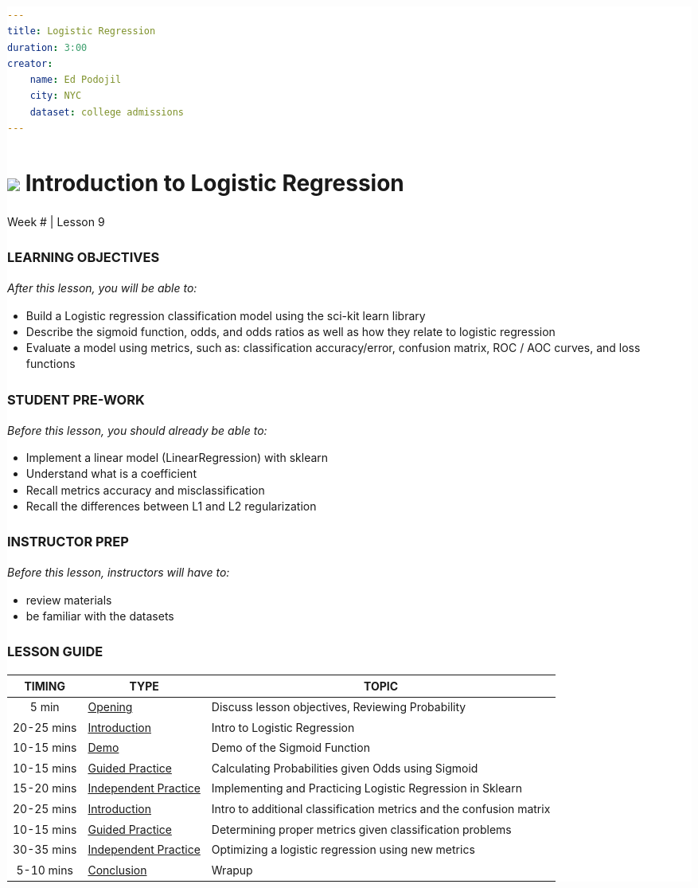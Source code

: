 ```yaml
---
title: Logistic Regression
duration: 3:00
creator:
    name: Ed Podojil
    city: NYC
    dataset: college admissions
---
```


# ![](https://ga-dash.s3.amazonaws.com/production/assets/logo-9f88ae6c9c3871690e33280fcf557f33.png) Introduction to Logistic Regression
Week # | Lesson 9

### LEARNING OBJECTIVES
*After this lesson, you will be able to:*
- Build a Logistic regression classification model using the sci-kit learn library
- Describe the sigmoid function, odds, and odds ratios as well as how they relate to logistic regression
- Evaluate a model using metrics, such as: classification accuracy/error, confusion matrix, ROC / AOC curves, and loss functions

### STUDENT PRE-WORK
*Before this lesson, you should already be able to:*
- Implement a linear model (LinearRegression) with sklearn
- Understand what is a coefficient
- Recall metrics accuracy and misclassification
- Recall the differences between L1 and L2 regularization

### INSTRUCTOR PREP
*Before this lesson, instructors will have to:*
- review materials
- be familiar with the datasets

### LESSON GUIDE
| TIMING  | TYPE  | TOPIC  |
|:-:|---|---|
| 5 min  | [Opening](#opening) | Discuss lesson objectives, Reviewing Probability |
| 20-25 mins | [Introduction](#intro-logit) | Intro to Logistic Regression |
| 10-15 mins | [Demo](#demo-logit)  | Demo of the Sigmoid Function |
| 10-15 mins | [Guided Practice](#guided-practice-logit)  | Calculating Probabilities given Odds using Sigmoid |
| 15-20 mins | [Independent Practice](#ind-practice-logit) | Implementing and Practicing Logistic Regression in Sklearn |
| 20-25 mins | [Introduction](#intro-eval) | Intro to additional classification metrics and the confusion matrix |
| 10-15 mins | [Guided Practice](#guided-practice-eval) | Determining proper metrics given classification problems |
| 30-35 mins | [Independent Practice](#ind-practice-eval)  | Optimizing a logistic regression using new metrics  |
| 5-10 mins | [Conclusion](#conclusion) | Wrapup |
